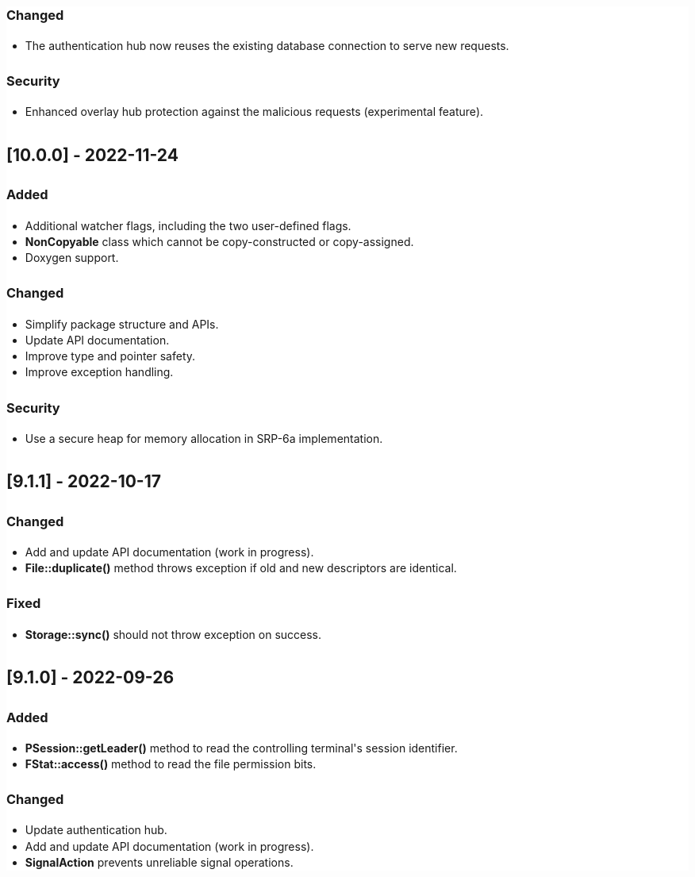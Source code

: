 ### Changed

- The authentication hub now reuses the existing database connection to serve new requests.

### Security

- Enhanced overlay hub protection against the malicious requests (experimental feature).

## [10.0.0] - 2022-11-24

### Added

- Additional watcher flags, including the two user-defined flags.
- **NonCopyable** class which cannot be copy-constructed or copy-assigned.
- Doxygen support.

### Changed

- Simplify package structure and APIs.
- Update API documentation.
- Improve type and pointer safety.
- Improve exception handling.

### Security

- Use a secure heap for memory allocation in SRP-6a implementation.

## [9.1.1] - 2022-10-17

### Changed

- Add and update API documentation (work in progress).
- **File::duplicate()** method throws exception if old and new descriptors are identical.

### Fixed

- **Storage::sync()** should not throw exception on success.

## [9.1.0] - 2022-09-26

### Added

- **PSession::getLeader()** method to read the controlling terminal's session identifier.
- **FStat::access()** method to read the file permission bits.

### Changed

- Update authentication hub.
- Add and update API documentation (work in progress).
- **SignalAction** prevents unreliable signal operations.
